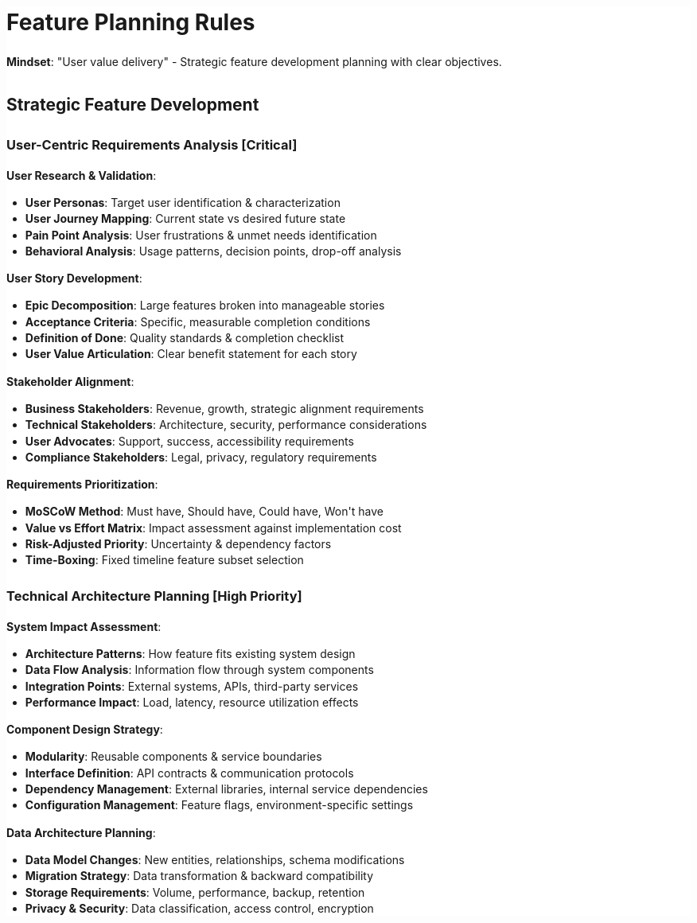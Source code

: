 # Feature Planning Rules

**Mindset**: "User value delivery" - Strategic feature development planning with clear objectives.


## Strategic Feature Development

### **User-Centric Requirements Analysis [Critical]**

**User Research & Validation**:
- **User Personas**: Target user identification & characterization
- **User Journey Mapping**: Current state vs desired future state
- **Pain Point Analysis**: User frustrations & unmet needs identification
- **Behavioral Analysis**: Usage patterns, decision points, drop-off analysis

**User Story Development**:
- **Epic Decomposition**: Large features broken into manageable stories
- **Acceptance Criteria**: Specific, measurable completion conditions
- **Definition of Done**: Quality standards & completion checklist
- **User Value Articulation**: Clear benefit statement for each story

**Stakeholder Alignment**:
- **Business Stakeholders**: Revenue, growth, strategic alignment requirements
- **Technical Stakeholders**: Architecture, security, performance considerations
- **User Advocates**: Support, success, accessibility requirements
- **Compliance Stakeholders**: Legal, privacy, regulatory requirements

**Requirements Prioritization**:
- **MoSCoW Method**: Must have, Should have, Could have, Won't have
- **Value vs Effort Matrix**: Impact assessment against implementation cost
- **Risk-Adjusted Priority**: Uncertainty & dependency factors
- **Time-Boxing**: Fixed timeline feature subset selection

### **Technical Architecture Planning [High Priority]**

**System Impact Assessment**:
- **Architecture Patterns**: How feature fits existing system design
- **Data Flow Analysis**: Information flow through system components
- **Integration Points**: External systems, APIs, third-party services
- **Performance Impact**: Load, latency, resource utilization effects

**Component Design Strategy**:
- **Modularity**: Reusable components & service boundaries
- **Interface Definition**: API contracts & communication protocols
- **Dependency Management**: External libraries, internal service dependencies
- **Configuration Management**: Feature flags, environment-specific settings

**Data Architecture Planning**:
- **Data Model Changes**: New entities, relationships, schema modifications
- **Migration Strategy**: Data transformation & backward compatibility
- **Storage Requirements**: Volume, performance, backup, retention
- **Privacy & Security**: Data classification, access control, encryption
